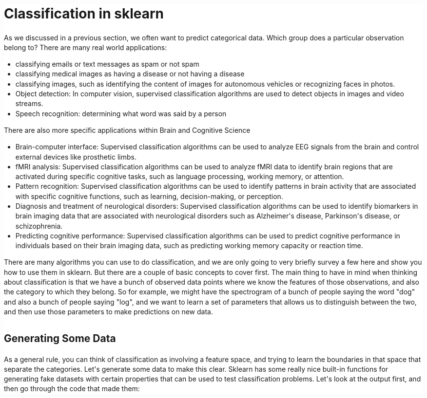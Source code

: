 # Classification in sklearn

As we discussed in a previous section, we often want to predict categorical data. Which group does a 
particular observation belong to? There are many real world applications:
- classifying emails or text messages as spam or not spam
- classifying medical images as having a disease or not having a disease
- classifying images, such as identifying the content of images for autonomous vehicles or recognizing faces in photos.
- Object detection: In computer vision, supervised classification algorithms are used to detect objects in images and 
video streams.
- Speech recognition: determining what word was said by a person

There are also more specific applications within Brain and Cognitive Science
- Brain-computer interface: Supervised classification algorithms can be used to analyze EEG signals from the brain and 
control external devices like prosthetic limbs. 
- fMRI analysis: Supervised classification algorithms can be used to analyze fMRI data to identify brain regions that 
are activated during specific cognitive tasks, such as language processing, working memory, or attention. 
- Pattern recognition: Supervised classification algorithms can be used to identify patterns in brain activity that are 
associated with specific cognitive functions, such as learning, decision-making, or perception. 
- Diagnosis and treatment of neurological disorders: Supervised classification algorithms can be used to identify 
biomarkers in brain imaging data that are associated with neurological disorders such as Alzheimer's disease, 
Parkinson's disease, or schizophrenia. 
- Predicting cognitive performance: Supervised classification algorithms can be used to predict cognitive performance 
in individuals based on their brain imaging data, such as predicting working memory capacity or reaction time.

There are many algorithms you can use to do classification, and we are only going to very briefly survey a few here and 
show you how to use them in sklearn. But there are a couple of basic concepts to cover first. The main thing to have in 
mind when thinking about classification is that we have a bunch of observed data points where we know the features
of those observations, and also the category to which they belong. So for example, we might have the spectrogram of a 
bunch of people saying the word "dog" and also a bunch of people saying "log", and we want to learn a set of parameters
that allows us to distinguish between the two, and then use those parameters to make predictions on new data.

## Generating Some Data
As a general rule, you can think of classification as involving a feature space, and trying to learn the boundaries in 
that space that separate the categories. Let's generate some data to make this clear. Sklearn has some really nice 
built-in functions for generating fake datasets with certain properties that can be used to test classification 
problems. Let's look at the output first, and then go through the code that made them: